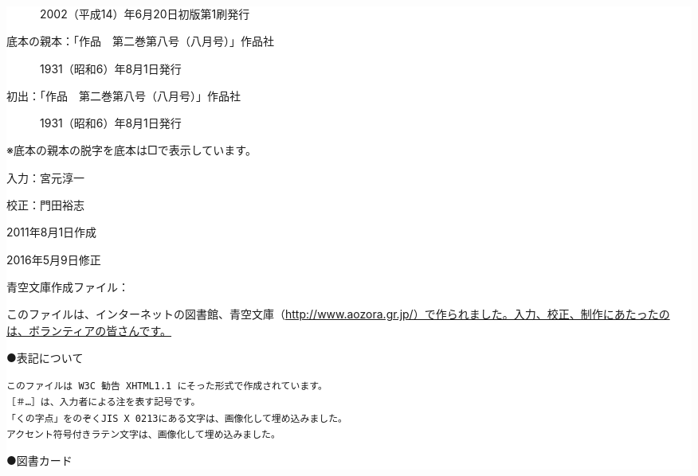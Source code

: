 　　　2002（平成14）年6月20日初版第1刷発行

底本の親本：「作品　第二巻第八号（八月号）」作品社

　　　1931（昭和6）年8月1日発行

初出：「作品　第二巻第八号（八月号）」作品社

　　　1931（昭和6）年8月1日発行

※底本の親本の脱字を底本は□で表示しています。

入力：宮元淳一

校正：門田裕志

2011年8月1日作成

2016年5月9日修正

青空文庫作成ファイル：

このファイルは、インターネットの図書館、青空文庫（http://www.aozora.gr.jp/）で作られました。入力、校正、制作にあたったのは、ボランティアの皆さんです。











●表記について


	このファイルは W3C 勧告 XHTML1.1 にそった形式で作成されています。
	［＃…］は、入力者による注を表す記号です。
	「くの字点」をのぞくJIS X 0213にある文字は、画像化して埋め込みました。
	アクセント符号付きラテン文字は、画像化して埋め込みました。







●図書カード